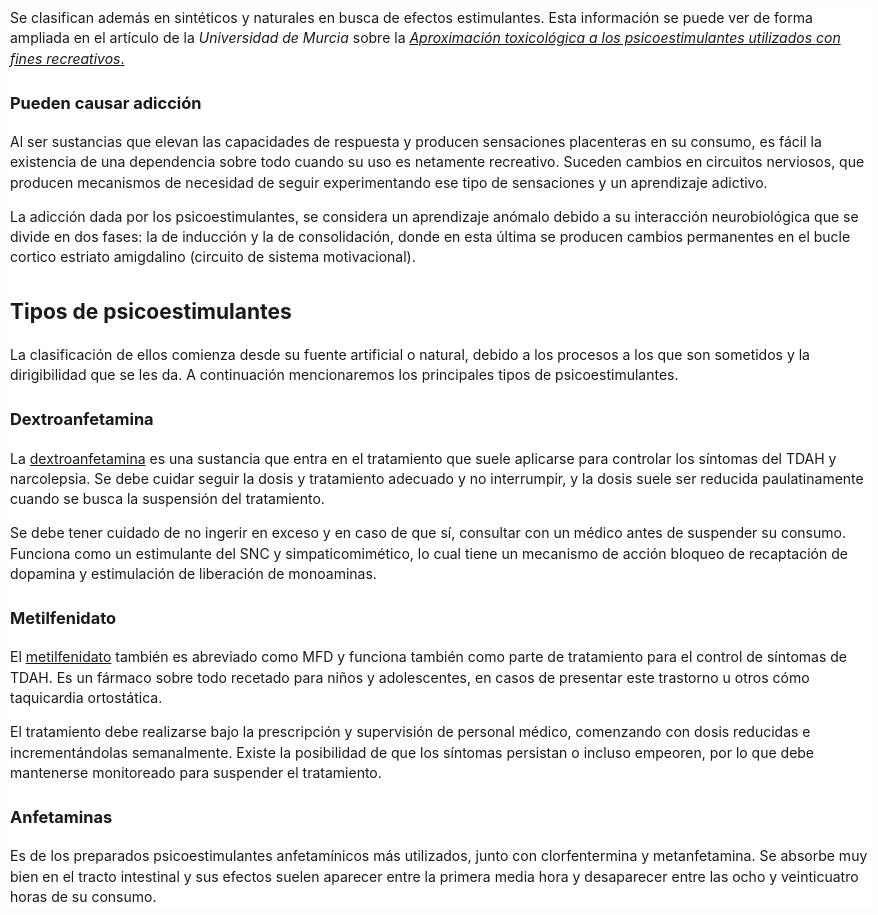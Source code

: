 Se clasifican además en sintéticos y naturales en busca de efectos estimulantes. Esta información se puede ver de forma ampliada en el artículo de la *Universidad de Murcia* sobre la [*Aproximación toxicológica a los psicoestimulantes utilizados con fines recreativos*.](https://www.researchgate.net/publication/28174677_Aproximacion_toxicologica_a_los_psicoestimulantes_utilizados_con_fines_recreativos)

### Pueden causar adicción

Al ser sustancias que elevan las capacidades de respuesta y producen sensaciones placenteras en su consumo, es fácil la existencia de una dependencia sobre todo cuando su uso es netamente recreativo. Suceden cambios en circuitos nerviosos, que producen mecanismos de necesidad de seguir experimentando ese tipo de sensaciones y un aprendizaje adictivo.

La adicción dada por los psicoestimulantes, se considera un aprendizaje anómalo debido a su interacción neurobiológica que se divide en dos fases: la de inducción y la de consolidación, donde en esta última se producen cambios permanentes en el bucle cortico estriato amigdalino (circuito de sistema motivacional).

## Tipos de psicoestimulantes

La clasificación de ellos comienza desde su fuente artificial o natural, debido a los procesos a los que son sometidos y la dirigibilidad que se les da. A continuación mencionaremos los principales tipos de psicoestimulantes.

### Dextroanfetamina

La [dextroanfetamina](https://mychart.geisinger.org/staywel/html/Drug%20Sheets/26,178es-3.html) es una sustancia que entra en el tratamiento que suele aplicarse para controlar los síntomas del TDAH y narcolepsia. Se debe cuidar seguir la dosis y tratamiento adecuado y no interrumpir, y la dosis suele ser reducida paulatinamente cuando se busca la suspensión del tratamiento.

Se debe tener cuidado de no ingerir en exceso y en caso de que sí, consultar con un médico antes de suspender su consumo. Funciona como un estimulante del SNC y simpaticomimético, lo cual tiene un mecanismo de acción bloqueo de recaptación de dopamina y estimulación de liberación de monoaminas.

### Metilfenidato

El [metilfenidato](https://www.ministeriodesalud.go.cr/empresas/bioequivalencia/protocolos_psicotropicos_estupefacientes/protocolos/protocolo_metilfenidato.pdf) también es abreviado como MFD y funciona también como parte de tratamiento para el control de síntomas de TDAH. Es un fármaco sobre todo recetado para niños y adolescentes, en casos de presentar este trastorno u otros cómo taquicardia ortostática.

El tratamiento debe realizarse bajo la prescripción y supervisión de personal médico, comenzando con dosis reducidas e incrementándolas semanalmente. Existe la posibilidad de que los síntomas persistan o incluso empeoren, por lo que debe mantenerse monitoreado para suspender el tratamiento.

### Anfetaminas

Es de los preparados psicoestimulantes anfetamínicos más utilizados, junto con clorfentermina y metanfetamina. Se absorbe muy bien en el tracto intestinal y sus efectos suelen aparecer entre la primera media hora y desaparecer entre las ocho y veinticuatro horas de su consumo.
